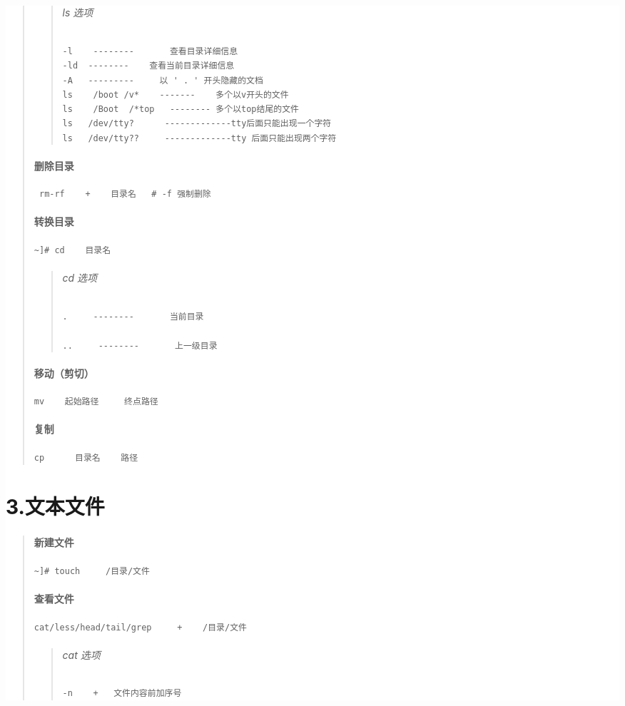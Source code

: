 > > ###### ls   选项
> >
> > ```shell
> > -l    --------       查看目录详细信息
> > -ld  --------    查看当前目录详细信息
> > -A   ---------     以 ' . ' 开头隐藏的文档
> > ls    /boot /v*    -------    多个以v开头的文件
> > ls    /Boot  /*top   -------- 多个以top结尾的文件
> > ls   /dev/tty?      -------------tty后面只能出现一个字符
> > ls   /dev/tty??     -------------tty 后面只能出现两个字符
> > ```
>
> #### 删除目录
>
> ```shell
>  rm-rf    +    目录名   # -f 强制删除
> ```
>
> #### 转换目录  
>
> ```shell
> ~]# cd    目录名
> ```
>
> > ###### cd    选项
> >
> > ```shell
> > .     --------       当前目录
> > 
> > ..     --------       上一级目录
> > ```
>
> #### 移动（剪切）
>
> ```shell
> mv    起始路径     终点路径
> ```
>
> #### 复制
>
> ```shell
> cp      目录名    路径
> ```



# **3.文本文件**

> #### 新建文件  
>
> ```shell
> ~]# touch     /目录/文件
> ```
>
> #### 查看文件
>
> ```shell
> cat/less/head/tail/grep     +    /目录/文件
> ```
>
> > ###### cat     选项
> >
> > ```shell
> > -n    +   文件内容前加序号